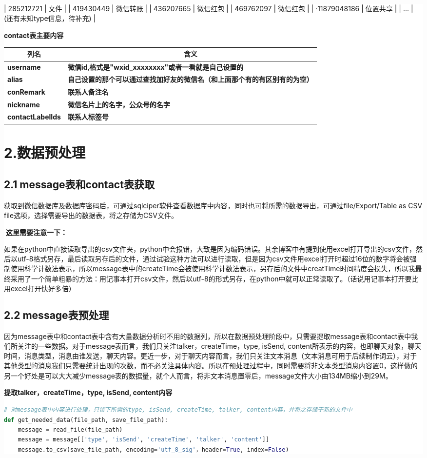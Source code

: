 | 285212721    | 文件                               |
| 419430449    | 微信转账                           |
| 436207665    | 微信红包                           |
| 469762097    | 微信红包                           |
| ·11879048186 | 位置共享                           |
| ...          | (还有未知type信息，待补充)         |



**contact表主要内容**

| 列名                | 含义                                                         |
| ------------------- | ------------------------------------------------------------ |
| **username**        | **微信id,格式是"wxid_xxxxxxxx"或者一看就是自己设置的**       |
| **alias**           | **自己设置的那个可以通过查找加好友的微信名（和上面那个有的有区别有的为空）** |
| **conRemark**       | **联系人备注名**                                             |
| **nickname**        | **微信名片上的名字，公众号的名字**                           |
| **contactLabelIds** | **联系人标签号**                                             |

# 2.数据预处理

## 2.1 message表和contact表获取

​		获取到微信数据库及数据库密码后，可通过sqlciper软件查看数据库中内容，同时也可将所需的数据导出，可通过file/Export/Table as CSV file选项，选择需要导出的数据表，将之存储为CSV文件。

​		**这里需要注意一下：**

​		如果在python中直接读取导出的csv文件夹，python中会报错，大致是因为编码错误。其余博客中有提到使用excel打开导出的csv文件，然后以utf-8格式另存，最后读取另存后的文件，通过试验这种方法可以进行读取，但是因为csv文件用excel打开时超过16位的数字将会被强制使用科学计数法表示，所以message表中的createTime会被使用科学计数法表示，另存后的文件中creatTime时间精度会损失，所以我最终采用了一个简单粗暴的方法：用记事本打开csv文件，然后以utf-8的形式另存，在python中就可以正常读取了。（话说用记事本打开要比用excel打开快好多倍）

## 2.2 message表预处理

​		因为message表中和contact表中含有大量数据分析时不用的数据列，所以在数据预处理阶段中，只需要提取message表和contact表中我们所关注的一些数据。对于message表而言，我们只关注talker，createTime，type, isSend, content所表示的内容，也即聊天对象，聊天时间，消息类型，消息由谁发送，聊天内容。更近一步，对于聊天内容而言，我们只关注文本消息（文本消息可用于后续制作词云），对于其他类型的消息我们只需要统计出现的次数，而不必关注具体内容。所以在预处理过程中，同时需要将非文本类型消息内容置0，这样做的另一个好处是可以大大减少message表的数据量，就个人而言，将非文本消息置零后，message文件大小由134MB缩小到29M。

**提取talker，createTime，type, isSend, content内容**

~~~python
# 对message表中内容进行处理，只留下所需的type, isSend, createTime, talker, content内容，并将之存储于新的文件中
def get_needed_data(file_path, save_file_path):
    message = read_file(file_path)
    message = message[['type', 'isSend', 'createTime', 'talker', 'content']]
    message.to_csv(save_file_path, encoding='utf_8_sig'，header=True, index=False)
~~~
